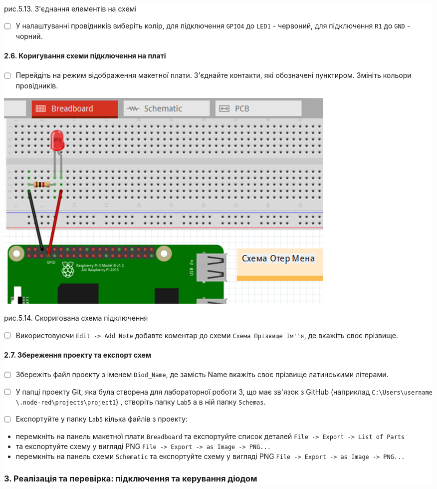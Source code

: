 рис.5.13. З'єднання елементів на схемі

- [ ] У налаштуванні провідників виберіть колір, для підключення `GPIO4` до `LED1` - червоний, для підключення `R1` до `GND` - чорний.

#### 2.6. Коригування схеми підключення на платі

- [ ] Перейдіть на режим відображення макетної плати. З'єднайте контакти, які обозначені пунктиром. Змініть кольори провідників. 

![](RPIMedia/22.png)

рис.5.14. Скоригована схема підключення

- [ ] Використовуючи `Edit -> Add Note` добавте коментар до схеми `Схема Прізвище Ім''я`, де вкажіть своє прізвище.  

#### 2.7. Збереження проекту та експорт схем

- [ ] Збережіть файл проекту з іменем `Diod_Name`, де замість Name вкажіть своє прізвище латинськими літерами.  

- [ ] У папці проекту Git, яка була створена для лабораторної роботи 3, що має зв'язок з GitHub (наприклад `C:\Users\username\.node-red\projects\project1`) , створіть папку `Lab5` а в ній папку `Schemas`. 

- [ ] Експортуйте у папку `Lab5` кілька файлів з проекту:

- перемкніть на панель макетної плати `Breadboard` та експортуйте список деталей `File -> Export -> List of Parts`
- та експортуйте схему у вигляді PNG `File -> Export -> as Image -> PNG... `
- перемкніть на панель схеми `Schematic` та експортуйте схему у вигляді PNG `File -> Export -> as Image -> PNG... `

### 3. Реалізація та перевірка: підключення та керування діодом

